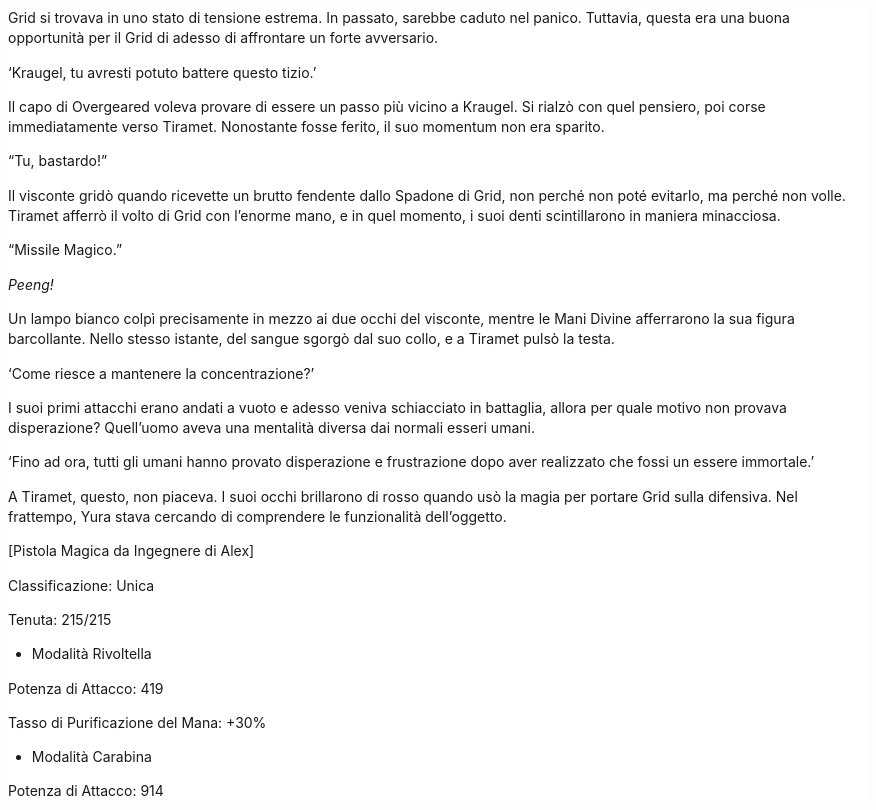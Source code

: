 Grid si trovava in uno stato di tensione estrema. In passato, sarebbe caduto nel panico. Tuttavia, questa era una buona opportunità per il Grid di adesso di affrontare un forte avversario.


‘Kraugel, tu avresti potuto battere questo tizio.’


Il capo di Overgeared voleva provare di essere un passo più vicino a Kraugel. Si rialzò con quel pensiero, poi corse immediatamente verso Tiramet. Nonostante fosse ferito, il suo momentum non era sparito.


“Tu, bastardo!”


Il visconte gridò quando ricevette un brutto fendente dallo Spadone di Grid, non perché non poté evitarlo, ma perché non volle. Tiramet afferrò il volto di Grid con l’enorme mano, e in quel momento, i suoi denti scintillarono in maniera minacciosa.


“Missile Magico.”


<i>Peeng!</i>


Un lampo bianco colpì precisamente in mezzo ai due occhi del visconte, mentre le Mani Divine afferrarono la sua figura barcollante. Nello stesso istante, del sangue sgorgò dal suo collo, e a Tiramet pulsò la testa.


‘Come riesce a mantenere la concentrazione?’


I suoi primi attacchi erano andati a vuoto e adesso veniva schiacciato in battaglia, allora per quale motivo non provava disperazione? Quell’uomo aveva una mentalità diversa dai normali esseri umani.


‘Fino ad ora, tutti gli umani hanno provato disperazione e frustrazione dopo aver realizzato che fossi un essere immortale.’


A Tiramet, questo, non piaceva. I suoi occhi brillarono di rosso quando usò la magia per portare Grid sulla difensiva. Nel frattempo, Yura stava cercando di comprendere le funzionalità dell’oggetto.


[Pistola Magica da Ingegnere di Alex]


Classificazione: Unica


Tenuta: 215/215


* Modalità Rivoltella


Potenza di Attacco: 419


Tasso di Purificazione del Mana: +30%


* Modalità Carabina


Potenza di Attacco: 914
